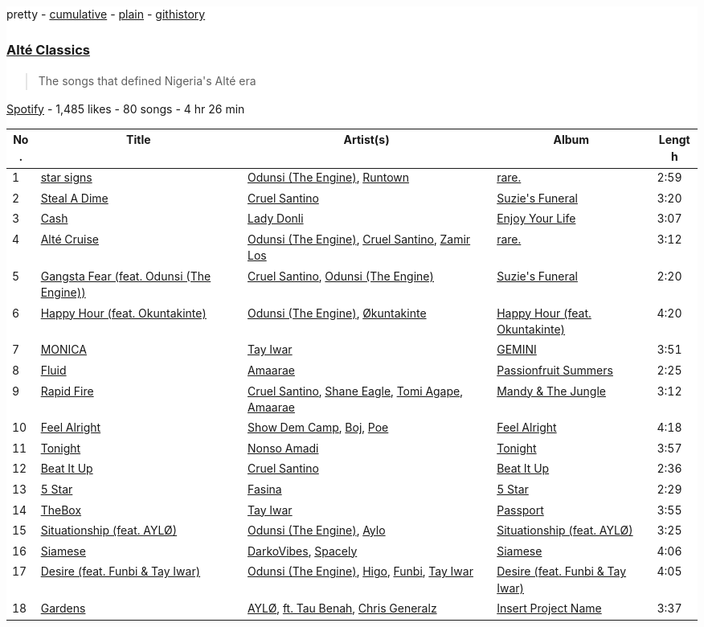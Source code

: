 pretty - [cumulative](/playlists/cumulative/37i9dQZF1DX80s5TpPE2cx.md) - [plain](/playlists/plain/37i9dQZF1DX80s5TpPE2cx) - [githistory](https://github.githistory.xyz/mackorone/spotify-playlist-archive/blob/main/playlists/plain/37i9dQZF1DX80s5TpPE2cx)

### [Alté Classics ](https://open.spotify.com/playlist/37i9dQZF1DX80s5TpPE2cx)

> The songs that defined Nigeria's Alté era

[Spotify](https://open.spotify.com/user/spotify) - 1,485 likes - 80 songs - 4 hr 26 min

| No. | Title | Artist(s) | Album | Length |
|---|---|---|---|---|
| 1 | [star signs](https://open.spotify.com/track/26AI33STXsKwtuV9hmzDPG) | [Odunsi \(The Engine\)](https://open.spotify.com/artist/3QAWvRmq1TMLuNtDKVyRaW), [Runtown](https://open.spotify.com/artist/4hg9bMurq8TvayGHYk9Mid) | [rare.](https://open.spotify.com/album/2rCQfEwg1KO3gksFF2Wq48) | 2:59 |
| 2 | [Steal A Dime](https://open.spotify.com/track/3Znf3C6S38qnVfFKvmNQBP) | [Cruel Santino](https://open.spotify.com/artist/15GgEOJiFyjQm4tZ4D7qih) | [Suzie's Funeral](https://open.spotify.com/album/22WXPfyPwdYZKOa59009Cc) | 3:20 |
| 3 | [Cash](https://open.spotify.com/track/1q5RcxOiYjedF2mORWVkej) | [Lady Donli](https://open.spotify.com/artist/5joHzVrVQzu41KFBlZQDvG) | [Enjoy Your Life](https://open.spotify.com/album/4ApwOkW9QSC5B0O4UyuVUS) | 3:07 |
| 4 | [Alté Cruise](https://open.spotify.com/track/6vdhXHNT6yKhheq7pxw68E) | [Odunsi \(The Engine\)](https://open.spotify.com/artist/3QAWvRmq1TMLuNtDKVyRaW), [Cruel Santino](https://open.spotify.com/artist/15GgEOJiFyjQm4tZ4D7qih), [Zamir Los](https://open.spotify.com/artist/3WgKNlYCBnaxl7XUed9CmR) | [rare.](https://open.spotify.com/album/2rCQfEwg1KO3gksFF2Wq48) | 3:12 |
| 5 | [Gangsta Fear \(feat\. Odunsi \(The Engine\)\)](https://open.spotify.com/track/4LrMO8FuGpkA9v4QJMwmpe) | [Cruel Santino](https://open.spotify.com/artist/15GgEOJiFyjQm4tZ4D7qih), [Odunsi \(The Engine\)](https://open.spotify.com/artist/3QAWvRmq1TMLuNtDKVyRaW) | [Suzie's Funeral](https://open.spotify.com/album/22WXPfyPwdYZKOa59009Cc) | 2:20 |
| 6 | [Happy Hour \(feat\. Okuntakinte\)](https://open.spotify.com/track/37PhY5sfXk1yiIdHquMrn5) | [Odunsi \(The Engine\)](https://open.spotify.com/artist/3QAWvRmq1TMLuNtDKVyRaW), [Økuntakinte](https://open.spotify.com/artist/0o8UK8VeLVZdOYyb04klZ9) | [Happy Hour \(feat\. Okuntakinte\)](https://open.spotify.com/album/2Jedf85FITOVIpd8VzGc4J) | 4:20 |
| 7 | [MONICA](https://open.spotify.com/track/0GWX9HNUu2qZT16FAoBENM) | [Tay Iwar](https://open.spotify.com/artist/0iqznAW9pzZ7KOjx8aCMWo) | [GEMINI](https://open.spotify.com/album/6Vj6WP5MosdtM023SqTAul) | 3:51 |
| 8 | [Fluid](https://open.spotify.com/track/3renF2gJdJPDKIWwPPZQu6) | [Amaarae](https://open.spotify.com/artist/21UPYSRWFKwtqvSAnFnSvS) | [Passionfruit Summers](https://open.spotify.com/album/3baroqzwcg8SdAZYTg96Rt) | 2:25 |
| 9 | [Rapid Fire](https://open.spotify.com/track/1RHFgbaMxkM3dVYHBrg7Me) | [Cruel Santino](https://open.spotify.com/artist/15GgEOJiFyjQm4tZ4D7qih), [Shane Eagle](https://open.spotify.com/artist/68J4TRaqXKr8VhSg71JVdV), [Tomi Agape](https://open.spotify.com/artist/3GCTrzNZwN4H4YnQJzsWrd), [Amaarae](https://open.spotify.com/artist/21UPYSRWFKwtqvSAnFnSvS) | [Mandy & The Jungle](https://open.spotify.com/album/4IMFZY59ree679oXQS36xM) | 3:12 |
| 10 | [Feel Alright](https://open.spotify.com/track/45oXGtNuG81jUcwmk73xLh) | [Show Dem Camp](https://open.spotify.com/artist/0XqLMMiljB30SqHKV9PYsD), [Boj](https://open.spotify.com/artist/4qYpTEJThZ8FC8KzyFrSWW), [Poe](https://open.spotify.com/artist/2ll3lU5iepPghkEc9c6dK2) | [Feel Alright](https://open.spotify.com/album/2Cgvi847HBc0gsamKi0Do4) | 4:18 |
| 11 | [Tonight](https://open.spotify.com/track/3n1CZHXSmwEvrC3n8trfLp) | [Nonso Amadi](https://open.spotify.com/artist/6pOz4M7D8ENqfLSFvciEuV) | [Tonight](https://open.spotify.com/album/2rZkJYYmCodKXWFYhTM2Ms) | 3:57 |
| 12 | [Beat It Up](https://open.spotify.com/track/5Ya9NZxjCN8jA38nYUwpyE) | [Cruel Santino](https://open.spotify.com/artist/15GgEOJiFyjQm4tZ4D7qih) | [Beat It Up](https://open.spotify.com/album/4CWBAYLQWno2qXSA3EOJ7Z) | 2:36 |
| 13 | [5 Star](https://open.spotify.com/track/0uFCWBCZ8sU0Ys75kuNMcQ) | [Fasina](https://open.spotify.com/artist/46A6IKsvzRN2Y6QHLkHvmw) | [5 Star](https://open.spotify.com/album/1NYyGd73h9In83foaNlao2) | 2:29 |
| 14 | [TheBox](https://open.spotify.com/track/55R9jXpjIkCPMiYzbOzkAV) | [Tay Iwar](https://open.spotify.com/artist/0iqznAW9pzZ7KOjx8aCMWo) | [Passport](https://open.spotify.com/album/5pQXeCuA6l4kmhWzh4lsig) | 3:55 |
| 15 | [Situationship \(feat\. AYLØ\)](https://open.spotify.com/track/6bWJVNePO79QaQFBYumAFq) | [Odunsi \(The Engine\)](https://open.spotify.com/artist/3QAWvRmq1TMLuNtDKVyRaW), [Aylo](https://open.spotify.com/artist/0GHv9SSbui0TC7ij4fiM0I) | [Situationship \(feat\. AYLØ\)](https://open.spotify.com/album/1fWXDDRR7vTNl8vmM1BueH) | 3:25 |
| 16 | [Siamese](https://open.spotify.com/track/2LI7jT5sSpUGeJHUsnDtC9) | [DarkoVibes](https://open.spotify.com/artist/5a3kizlLAxR0P6qZEti8T8), [Spacely](https://open.spotify.com/artist/1aH8ONeaFrJxobc6rV0zCR) | [Siamese](https://open.spotify.com/album/2biM1kK3imQ4Oggjl1VuGn) | 4:06 |
| 17 | [Desire \(feat\. Funbi & Tay Iwar\)](https://open.spotify.com/track/1MJJ9lXWKHjRdWxSk3BpTo) | [Odunsi \(The Engine\)](https://open.spotify.com/artist/3QAWvRmq1TMLuNtDKVyRaW), [Higo](https://open.spotify.com/artist/7M7t0X1mjNwSOAf3HiPEQ0), [Funbi](https://open.spotify.com/artist/2ZvhA3s4Jwbcce62lzGEGX), [Tay Iwar](https://open.spotify.com/artist/0iqznAW9pzZ7KOjx8aCMWo) | [Desire \(feat\. Funbi & Tay Iwar\)](https://open.spotify.com/album/4MHuKMcLChLqDdbLtwlmqm) | 4:05 |
| 18 | [Gardens](https://open.spotify.com/track/5IeV7yA8r8lTq2YbE2rx9r) | [AYLØ](https://open.spotify.com/artist/3KIiecqeFZHnbLK2MeagZd), [ft\. Tau Benah](https://open.spotify.com/artist/7n0RU8Za0dcr8icMSesaGy), [Chris Generalz](https://open.spotify.com/artist/1yzzZWJimbHZk0fVEDFeQD) | [Insert Project Name](https://open.spotify.com/album/6wcG6DtDwc6N7K0Vh5ZoMt) | 3:37 |